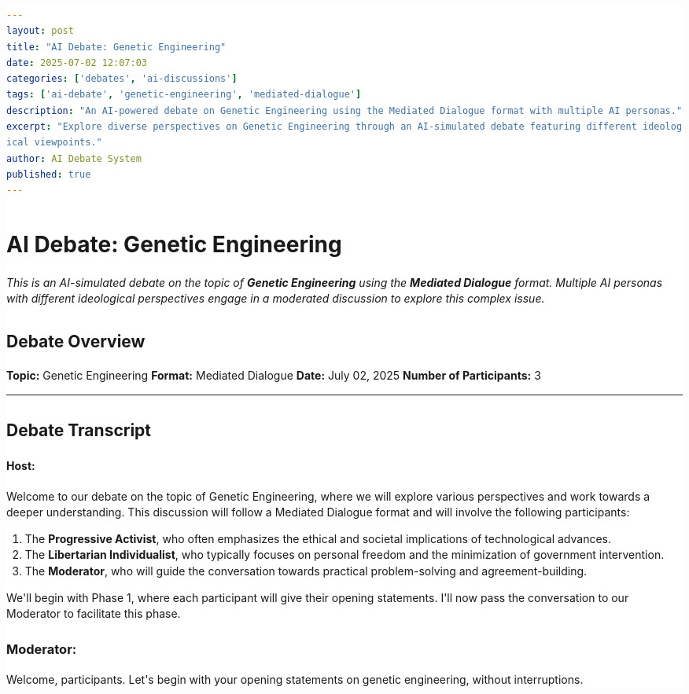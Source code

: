 ```yaml
---
layout: post
title: "AI Debate: Genetic Engineering"
date: 2025-07-02 12:07:03
categories: ['debates', 'ai-discussions']
tags: ['ai-debate', 'genetic-engineering', 'mediated-dialogue']
description: "An AI-powered debate on Genetic Engineering using the Mediated Dialogue format with multiple AI personas."
excerpt: "Explore diverse perspectives on Genetic Engineering through an AI-simulated debate featuring different ideological viewpoints."
author: AI Debate System
published: true
---
```


# AI Debate: Genetic Engineering

*This is an AI-simulated debate on the topic of **Genetic Engineering** using the **Mediated Dialogue** format. Multiple AI personas with different ideological perspectives engage in a moderated discussion to explore this complex issue.*

## Debate Overview

**Topic:** Genetic Engineering
**Format:** Mediated Dialogue
**Date:** July 02, 2025
**Number of Participants:** 3

---

## Debate Transcript
#### Host:

Welcome to our debate on the topic of Genetic Engineering, where we will explore various perspectives and work towards a deeper understanding. This discussion will follow a Mediated Dialogue format and will involve the following participants:

1. The **Progressive Activist**, who often emphasizes the ethical and societal implications of technological advances.
2. The **Libertarian Individualist**, who typically focuses on personal freedom and the minimization of government intervention.
3. The **Moderator**, who will guide the conversation towards practical problem-solving and agreement-building.

We'll begin with Phase 1, where each participant will give their opening statements. I'll now pass the conversation to our Moderator to facilitate this phase.

### Moderator:

Welcome, participants. Let's begin with your opening statements on genetic engineering, without interruptions.
